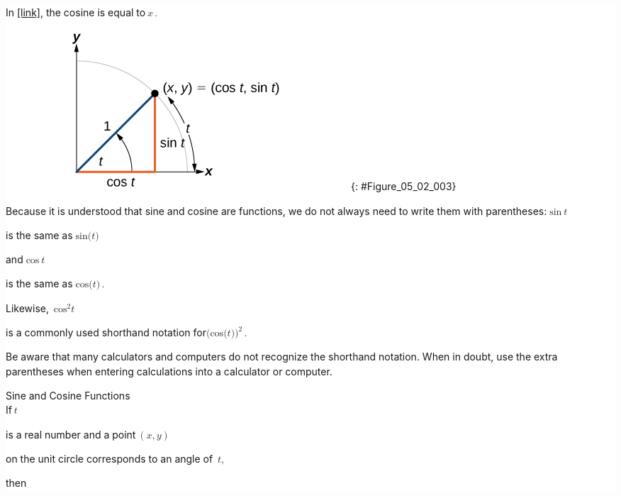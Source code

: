 In [\[link\]](#Figure_05_02_003), the cosine is equal to<math xmlns="http://www.w3.org/1998/Math/MathML"> <mrow> <mtext> </mtext><mi>x</mi><mo>.</mo><mtext> </mtext></mrow> </math>

 ![Illustration of an angle t, with terminal side length equal to 1, and an arc created by angle with length t. The terminal side of the angle intersects the circle at the point (x,y), which is equivalent to (cos t, sin t).](../resources/CNX_Precalc_Figure_05_02_003.jpg){: #Figure_05_02_003}

Because it is understood that sine and cosine are functions, we do not always need to write them with parentheses: <math xmlns="http://www.w3.org/1998/Math/MathML"> <mrow> <mi>sin</mi><mtext> </mtext><mi>t</mi> </mrow> </math>

 is the same as <math xmlns="http://www.w3.org/1998/Math/MathML"> <mrow> <mi>sin</mi><mo stretchy="false">(</mo><mi>t</mi><mo stretchy="false">)</mo></mrow> </math>

 and <math xmlns="http://www.w3.org/1998/Math/MathML"> <mrow> <mi>cos</mi><mtext> </mtext><mi>t</mi> </mrow> </math>

 is the same as <math xmlns="http://www.w3.org/1998/Math/MathML"> <mrow> <mi>cos</mi><mo stretchy="false">(</mo><mi>t</mi><mo stretchy="false">)</mo><mo>.</mo></mrow> </math>

 Likewise, <math xmlns="http://www.w3.org/1998/Math/MathML"> <mrow> <mtext> </mtext><msup> <mrow> <mi>cos</mi></mrow> <mn>2</mn> </msup> <mi>t</mi><mtext> </mtext></mrow> </math>

is a commonly used shorthand notation for<math xmlns="http://www.w3.org/1998/Math/MathML"> <mrow> <msup> <mrow> <mo stretchy="false">(</mo><mi>cos</mi><mo stretchy="false">(</mo><mi>t</mi><mo stretchy="false">)</mo><mo stretchy="false">)</mo></mrow> <mn>2</mn> </msup> <mo>.</mo><mtext> </mtext></mrow> </math>

Be aware that many calculators and computers do not recognize the shorthand notation. When in doubt, use the extra parentheses when entering calculations into a calculator or computer.

<div data-type="note" data-has-label="true" data-label="A General Note" markdown="1">
<div data-type="title">
Sine and Cosine Functions
</div>
If<math xmlns="http://www.w3.org/1998/Math/MathML"> <mrow> <mtext>  </mtext><mi>t</mi><mtext>  </mtext></mrow> </math>

is a real number and a point<math xmlns="http://www.w3.org/1998/Math/MathML"> <mrow> <mtext> </mtext><mrow><mo>(</mo> <mrow> <mi>x</mi><mo>,</mo><mi>y</mi></mrow> <mo>)</mo></mrow><mtext> </mtext></mrow> </math>

on the unit circle corresponds to an angle of <math xmlns="http://www.w3.org/1998/Math/MathML"> <mrow> <mtext> </mtext><mi>t</mi><mo>,</mo></mrow> </math>

 then
